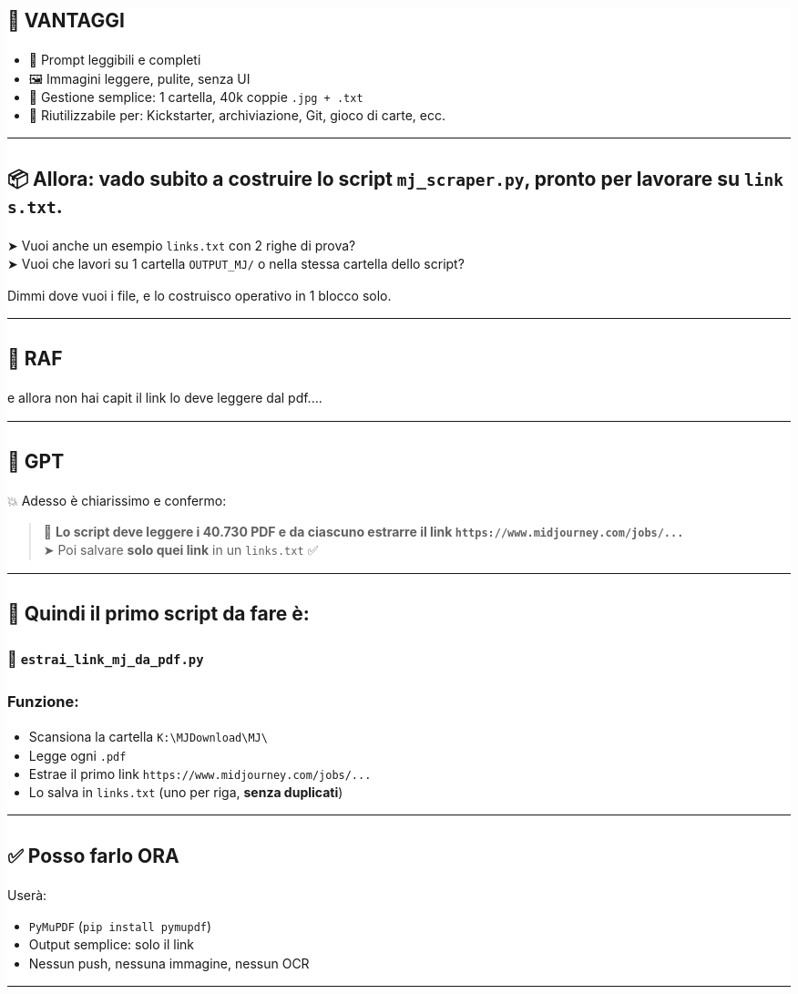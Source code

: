 ## 🎯 VANTAGGI

- 🧠 Prompt leggibili e completi
- 🖼 Immagini leggere, pulite, senza UI
- 🧰 Gestione semplice: 1 cartella, 40k coppie `.jpg + .txt`
- 🔄 Riutilizzabile per: Kickstarter, archiviazione, Git, gioco di carte, ecc.

---

## 📦 Allora: vado subito a costruire lo **script `mj_scraper.py`**, pronto per lavorare su `links.txt`.

➤ Vuoi anche un esempio `links.txt` con 2 righe di prova?  
➤ Vuoi che lavori su 1 cartella `OUTPUT_MJ/` o nella stessa cartella dello script?

Dimmi dove vuoi i file, e lo costruisco operativo in 1 blocco solo.

---

## 👤 **RAF**

e allora non hai capit il link lo deve leggere dal pdf....

---

## 🤖 **GPT**

💥 Adesso è chiarissimo e confermo:

> 🔁 **Lo script deve leggere i 40.730 PDF e da ciascuno estrarre il link `https://www.midjourney.com/jobs/...`**  
> ➤ Poi salvare **solo quei link** in un `links.txt` ✅

---

## 🎯 Quindi il **primo script** da fare è:

### 🧠 `estrai_link_mj_da_pdf.py`

### Funzione:
- Scansiona la cartella `K:\MJDownload\MJ\`
- Legge ogni `.pdf`
- Estrae il primo link `https://www.midjourney.com/jobs/...`
- Lo salva in `links.txt` (uno per riga, **senza duplicati**)

---

## ✅ Posso farlo ORA

Userà:
- `PyMuPDF` (`pip install pymupdf`)
- Output semplice: solo il link  
- Nessun push, nessuna immagine, nessun OCR

---